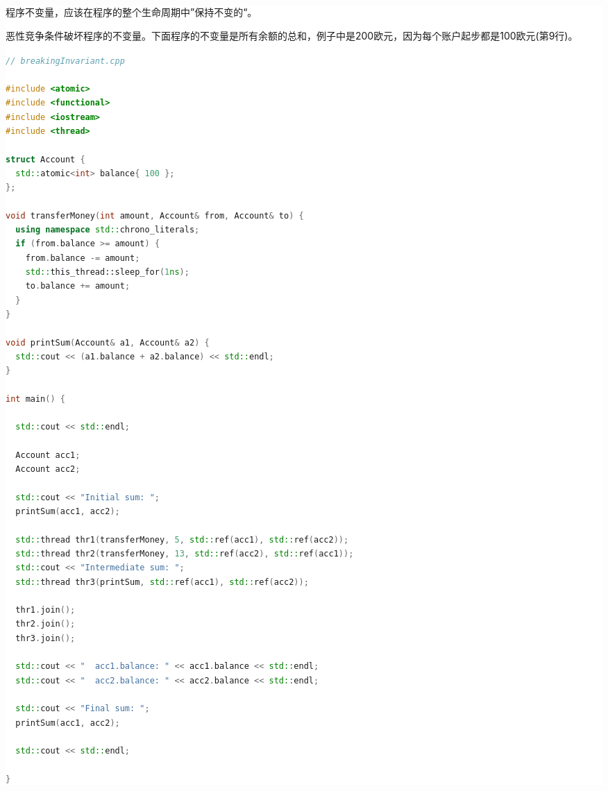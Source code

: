 程序不变量，应该在程序的整个生命周期中”保持不变的“。

恶性竞争条件破坏程序的不变量。下面程序的不变量是所有余额的总和，例子中是200欧元，因为每个账户起步都是100欧元(第9行)。

```c++
// breakingInvariant.cpp

#include <atomic>
#include <functional>
#include <iostream>
#include <thread>

struct Account {
  std::atomic<int> balance{ 100 };
};

void transferMoney(int amount, Account& from, Account& to) {
  using namespace std::chrono_literals;
  if (from.balance >= amount) {
    from.balance -= amount;
    std::this_thread::sleep_for(1ns);
    to.balance += amount;
  }
}

void printSum(Account& a1, Account& a2) {
  std::cout << (a1.balance + a2.balance) << std::endl;
}

int main() {

  std::cout << std::endl;

  Account acc1;
  Account acc2;

  std::cout << "Initial sum: ";
  printSum(acc1, acc2);

  std::thread thr1(transferMoney, 5, std::ref(acc1), std::ref(acc2));
  std::thread thr2(transferMoney, 13, std::ref(acc2), std::ref(acc1));
  std::cout << "Intermediate sum: ";
  std::thread thr3(printSum, std::ref(acc1), std::ref(acc2));

  thr1.join();
  thr2.join();
  thr3.join();

  std::cout << "  acc1.balance: " << acc1.balance << std::endl;
  std::cout << "  acc2.balance: " << acc2.balance << std::endl;

  std::cout << "Final sum: ";
  printSum(acc1, acc2);

  std::cout << std::endl;

}
```
